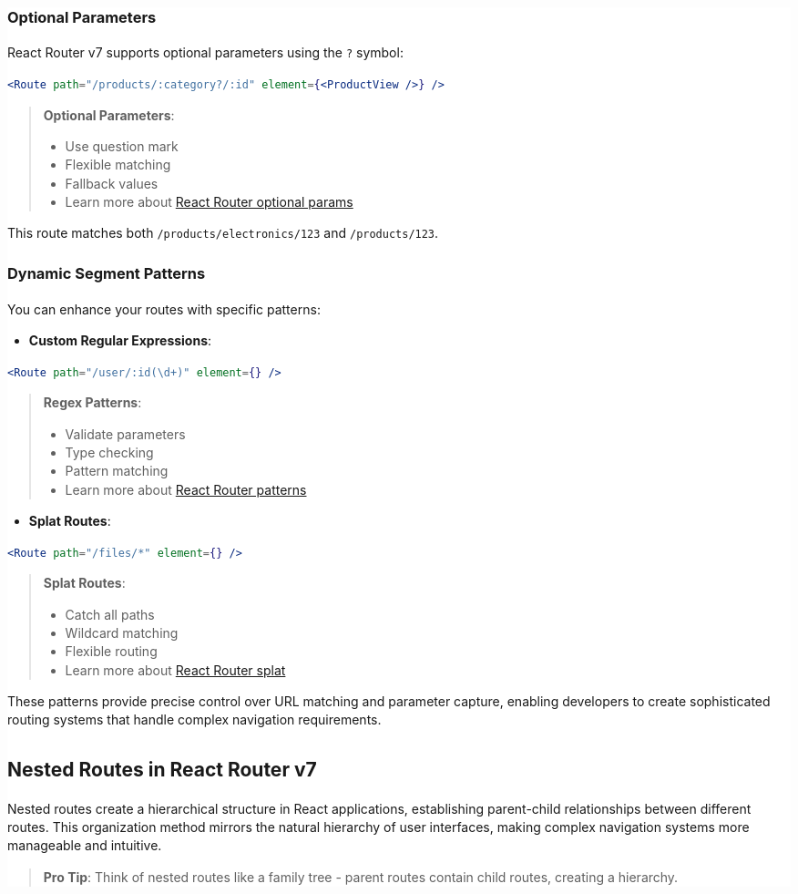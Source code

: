 ### Optional Parameters

React Router v7 supports optional parameters using the `?` symbol:

```jsx
<Route path="/products/:category?/:id" element={<ProductView />} />
```

> **Optional Parameters**:
>
> - Use question mark
> - Flexible matching
> - Fallback values
> - Learn more about [React Router optional params](https://reactrouter.com/home)

This route matches both `/products/electronics/123` and `/products/123`.

### Dynamic Segment Patterns

You can enhance your routes with specific patterns:

- **Custom Regular Expressions**:

```jsx
<Route path="/user/:id(\d+)" element={} />
```

> **Regex Patterns**:
>
> - Validate parameters
> - Type checking
> - Pattern matching
> - Learn more about [React Router patterns](https://reactrouter.com/docs/en/main/guides/patterns)

- **Splat Routes**:

```jsx
<Route path="/files/*" element={} />
```

> **Splat Routes**:
>
> - Catch all paths
> - Wildcard matching
> - Flexible routing
> - Learn more about [React Router splat](https://reactrouter.com/home)

These patterns provide precise control over URL matching and parameter capture, enabling developers to create sophisticated routing systems that handle complex navigation requirements.

## Nested Routes in React Router v7

Nested routes create a hierarchical structure in React applications, establishing parent-child relationships between different routes. This organization method mirrors the natural hierarchy of user interfaces, making complex navigation systems more manageable and intuitive.

> **Pro Tip**: Think of nested routes like a family tree - parent routes contain child routes, creating a hierarchy.
